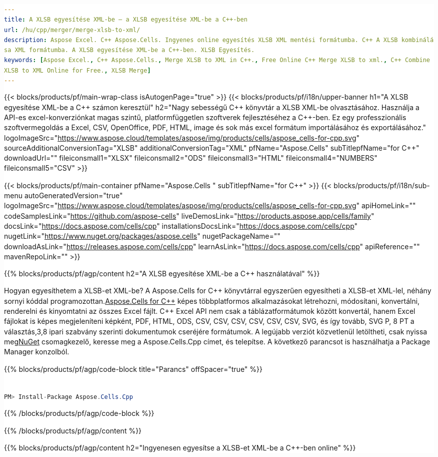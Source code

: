 ```yaml
---
title: A XLSB egyesítése XML-be – a XLSB egyesítése XML-be a C++-ben
url: /hu/cpp/merger/merge-xlsb-to-xml/ 
description: Aspose Excel. C++ Aspose.Cells. Ingyenes online egyesítés XLSB XML mentési formátumba. C++ A XLSB kombinálása XML formátumba. A XLSB egyesítése XML-be a C++-ben. XLSB Egyesítés.
keywords: [Aspose Excel., C++ Aspose.Cells., Merge XLSB to XML in C++., Free Online C++ Merge XLSB to xml., C++ Combine XLSB to XML Online for Free., XLSB Merge]
---
```

{{< blocks/products/pf/main-wrap-class isAutogenPage="true" >}}
{{< blocks/products/pf/i18n/upper-banner h1="A XLSB egyesítése XML-be a C++ számon keresztül" h2="Nagy sebességű C++ könyvtár a XLSB XML-be olvasztásához. Használja a API-es excel-konverziónkat magas szintű, platformfüggetlen szoftverek fejlesztéséhez a C++-ben. Ez egy professzionális szoftvermegoldás a Excel, CSV, OpenOffice, PDF, HTML, image és sok más excel formátum importálásához és exportálásához." logoImageSrc="https://www.aspose.cloud/templates/aspose/img/products/cells/aspose_cells-for-cpp.svg" sourceAdditionalConversionTag="XLSB" additionalConversionTag="XML" pfName="Aspose.Cells" subTitlepfName="for C++" downloadUrl="" fileiconsmall1="XLSX" fileiconsmall2="ODS" fileiconsmall3="HTML" fileiconsmall4="NUMBERS" fileiconsmall5="CSV" >}}

{{< blocks/products/pf/main-container pfName="Aspose.Cells " subTitlepfName="for C++" >}}
{{< blocks/products/pf/i18n/sub-menu autoGeneratedVersion="true" logoImageSrc="https://www.aspose.cloud/templates/aspose/img/products/cells/aspose_cells-for-cpp.svg" apiHomeLink="" codeSamplesLink="https://github.com/aspose-cells" liveDemosLink="https://products.aspose.app/cells/family" docsLink="https://docs.aspose.com/cells/cpp" installationsDocsLink="https://docs.aspose.com/cells/cpp" nugetLink="https://www.nuget.org/packages/aspose.cells" nugetPackageName="" downloadAsLink="https://releases.aspose.com/cells/cpp" learnAsLink="https://docs.aspose.com/cells/cpp" apiReference="" mavenRepoLink="" >}}

{{% blocks/products/pf/agp/content h2="A XLSB egyesítése XML-be a C++ használatával" %}}

 Hogyan egyesíthetem a XLSB-et XML-be? A Aspose.Cells for C++ könyvtárral egyszerűen egyesítheti a XLSB-et XML-lel, néhány sornyi kóddal programozottan.[Aspose.Cells for C++](https://products.aspose.com/cells/cpp) képes többplatformos alkalmazásokat létrehozni, módosítani, konvertálni, renderelni és kinyomtatni az összes Excel fájlt. C++ Excel API nem csak a táblázatformátumok között konvertál, hanem Excel fájlokat is képes megjeleníteni képként, PDF, HTML, ODS, CSV, CSV, CSV, CSV, CSV, CSV, SVG, és így tovább, SVG P, 8 PT a választás,3,8 ipari szabvány szerinti dokumentumok cseréjére formátumok. A legújabb verziót közvetlenül letöltheti, csak nyissa meg[NuGet](https://www.nuget.org/packages/Aspose.Cells.Cpp/) csomagkezelő, keresse meg a Aspose.Cells.Cpp címet, és telepítse. A következő parancsot is használhatja a Package Manager konzolból.

{{% blocks/products/pf/agp/code-block title="Parancs" offSpacer="true" %}}

```cs

PM> Install-Package Aspose.Cells.Cpp

```

{{% /blocks/products/pf/agp/code-block %}}

{{% /blocks/products/pf/agp/content %}}

{{% blocks/products/pf/agp/content h2="Ingyenesen egyesítse a XLSB-et XML-be a C++-ben online" %}}
